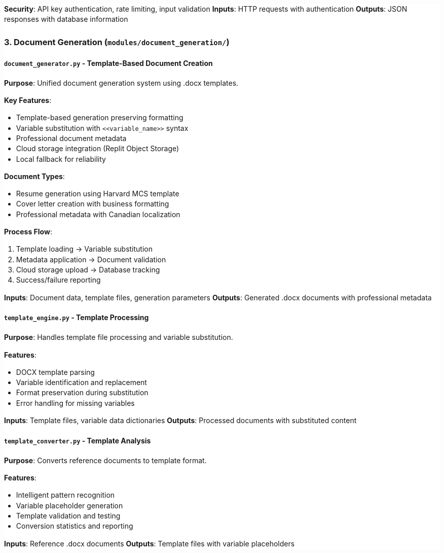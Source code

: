 **Security**: API key authentication, rate limiting, input validation
**Inputs**: HTTP requests with authentication
**Outputs**: JSON responses with database information

### 3. Document Generation (`modules/document_generation/`)

#### `document_generator.py` - Template-Based Document Creation
**Purpose**: Unified document generation system using .docx templates.

**Key Features**:
- Template-based generation preserving formatting
- Variable substitution with `<<variable_name>>` syntax
- Professional document metadata
- Cloud storage integration (Replit Object Storage)
- Local fallback for reliability

**Document Types**:
- Resume generation using Harvard MCS template
- Cover letter creation with business formatting
- Professional metadata with Canadian localization

**Process Flow**:
1. Template loading → Variable substitution
2. Metadata application → Document validation
3. Cloud storage upload → Database tracking
4. Success/failure reporting

**Inputs**: Document data, template files, generation parameters
**Outputs**: Generated .docx documents with professional metadata

#### `template_engine.py` - Template Processing
**Purpose**: Handles template file processing and variable substitution.

**Features**:
- DOCX template parsing
- Variable identification and replacement
- Format preservation during substitution
- Error handling for missing variables

**Inputs**: Template files, variable data dictionaries
**Outputs**: Processed documents with substituted content

#### `template_converter.py` - Template Analysis
**Purpose**: Converts reference documents to template format.

**Features**:
- Intelligent pattern recognition
- Variable placeholder generation
- Template validation and testing
- Conversion statistics and reporting

**Inputs**: Reference .docx documents
**Outputs**: Template files with variable placeholders
